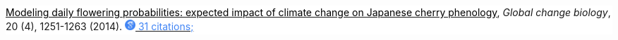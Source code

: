 <tr><td width="100%"><a href="https://scholar.google.com/scholar?oi=bibs&cluster=834067950490850962&btnI=1&hl=en"><font color="black">Modeling daily flowering probabilities: expected impact of climate change on Japanese cherry phenology</font></a>, <i>Global change biology</i>, 20 (4), 1251-1263 (2014). <a title="Citations from Google Scholar" href="https://scholar.google.com/scholar?oi=bibs&hl=en&cites= 834067950490850962 " target="_blank"><img alt="Google Scholar" src="images/google.png" width="15px"><font color="#4285f4"> 31  citations; </font></a>  </td></tr>